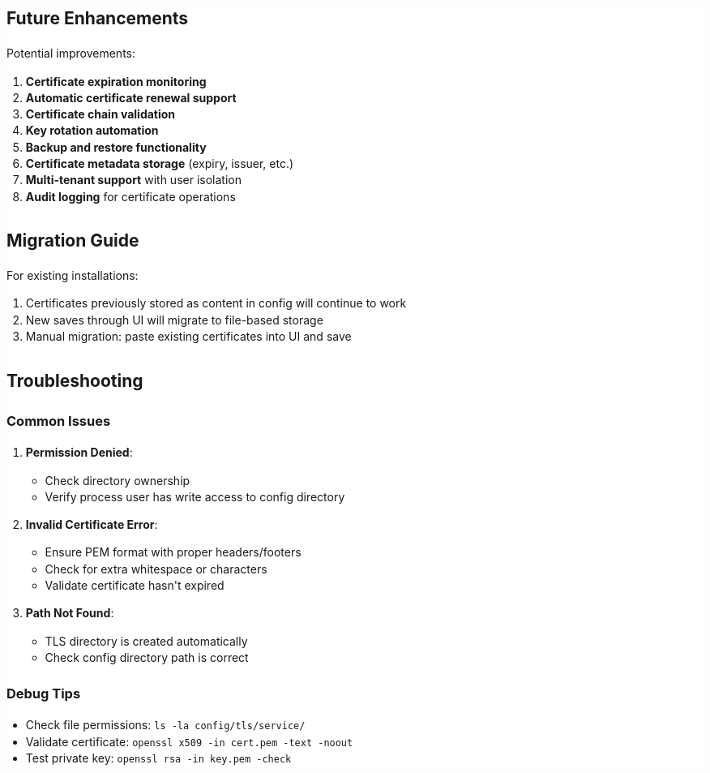 ## Future Enhancements

Potential improvements:
1. **Certificate expiration monitoring**
2. **Automatic certificate renewal support**
3. **Certificate chain validation**
4. **Key rotation automation**
5. **Backup and restore functionality**
6. **Certificate metadata storage** (expiry, issuer, etc.)
7. **Multi-tenant support** with user isolation
8. **Audit logging** for certificate operations

## Migration Guide

For existing installations:
1. Certificates previously stored as content in config will continue to work
2. New saves through UI will migrate to file-based storage
3. Manual migration: paste existing certificates into UI and save

## Troubleshooting

### Common Issues

1. **Permission Denied**:
   - Check directory ownership
   - Verify process user has write access to config directory

2. **Invalid Certificate Error**:
   - Ensure PEM format with proper headers/footers
   - Check for extra whitespace or characters
   - Validate certificate hasn't expired

3. **Path Not Found**:
   - TLS directory is created automatically
   - Check config directory path is correct

### Debug Tips
- Check file permissions: `ls -la config/tls/service/`
- Validate certificate: `openssl x509 -in cert.pem -text -noout`
- Test private key: `openssl rsa -in key.pem -check`
